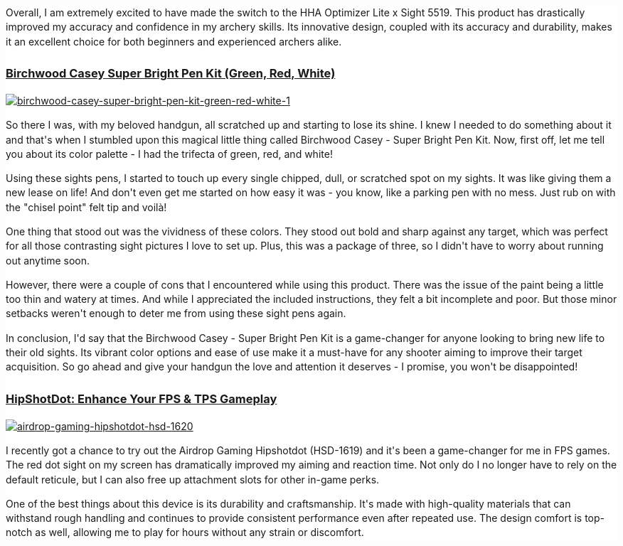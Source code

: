 Overall, I am extremely excited to have made the switch to the HHA Optimizer Lite x Sight 5519. This product has drastically improved my accuracy and confidence in my archery skills. Its innovative design, coupled with its accuracy and durability, makes it an excellent choice for both beginners and experienced archers alike. 


### [Birchwood Casey Super Bright Pen Kit (Green, Red, White)](https://serp.ly/@universityofguns/amazon/pistol-red-dot-sights?utm_source=universityofguns&utm_medium=website&utm_campaign=universityofguns.com&utm_content=pistol-red-dot-sights&utm_term=birchwood-casey-super-bright-pen-kit-green-red-white)

<div class="image"><a href="https://serp.ly/@universityofguns/amazon/pistol-red-dot-sights?utm_source=universityofguns&utm_medium=website&utm_campaign=universityofguns.com&utm_content=pistol-red-dot-sights&utm_term=birchwood-casey-super-bright-pen-kit-green-red-white-1"><img alt="birchwood-casey-super-bright-pen-kit-green-red-white-1" src="https://imagedelivery.net/vy2bglCGN6hEeWOnSe2c7A/birchwood-casey-super-bright-pen-kit-green-red-white-1/w=720,h=540,fit=pad,background=black"/></a></div>

So there I was, with my beloved handgun, all scratched up and starting to lose its shine. I knew I needed to do something about it and that's when I stumbled upon this magical little thing called Birchwood Casey - Super Bright Pen Kit. Now, first off, let me tell you about its color palette - I had the trifecta of green, red, and white! 

Using these sights pens, I started to touch up every single chipped, dull, or scratched spot on my sights. It was like giving them a new lease on life! And don't even get me started on how easy it was - you know, like a parking pen with no mess. Just rub on with the "chisel point" felt tip and voilà! 

One thing that stood out was the vividness of these colors. They stood out bold and sharp against any target, which was perfect for all those contrasting sight pictures I love to set up. Plus, this was a package of three, so I didn't have to worry about running out anytime soon. 

However, there were a couple of cons that I encountered while using this product. There was the issue of the paint being a little too thin and watery at times. And while I appreciated the included instructions, they felt a bit incomplete and poor. But those minor setbacks weren't enough to deter me from using these sight pens again. 

In conclusion, I'd say that the Birchwood Casey - Super Bright Pen Kit is a game-changer for anyone looking to bring new life to their old sights. Its vibrant color options and ease of use make it a must-have for any shooter aiming to improve their target acquisition. So go ahead and give your handgun the love and attention it deserves - I promise, you won't be disappointed! 


### [HipShotDot: Enhance Your FPS & TPS Gameplay](https://serp.ly/@universityofguns/amazon/pistol-red-dot-sights?utm_source=universityofguns&utm_medium=website&utm_campaign=universityofguns.com&utm_content=pistol-red-dot-sights&utm_term=hipshotdot-enhance-your-fps-tps-gameplay)

<div class="image"><a href="https://serp.ly/@universityofguns/amazon/pistol-red-dot-sights?utm_source=universityofguns&utm_medium=website&utm_campaign=universityofguns.com&utm_content=pistol-red-dot-sights&utm_term=airdrop-gaming-hipshotdot-hsd-1620"><img alt="airdrop-gaming-hipshotdot-hsd-1620" src="https://imagedelivery.net/vy2bglCGN6hEeWOnSe2c7A/airdrop-gaming-hipshotdot-hsd-1620/w=720,h=540,fit=pad,background=black"/></a></div>

I recently got a chance to try out the Airdrop Gaming Hipshotdot (HSD-1619) and it's been a game-changer for me in FPS games. The red dot sight on my screen has dramatically improved my aiming and reaction time. Not only do I no longer have to rely on the default reticule, but I can also free up attachment slots for other in-game perks. 

One of the best things about this device is its durability and craftsmanship. It's made with high-quality materials that can withstand rough handling and continues to provide consistent performance even after repeated use. The design comfort is top-notch as well, allowing me to play for hours without any strain or discomfort. 
